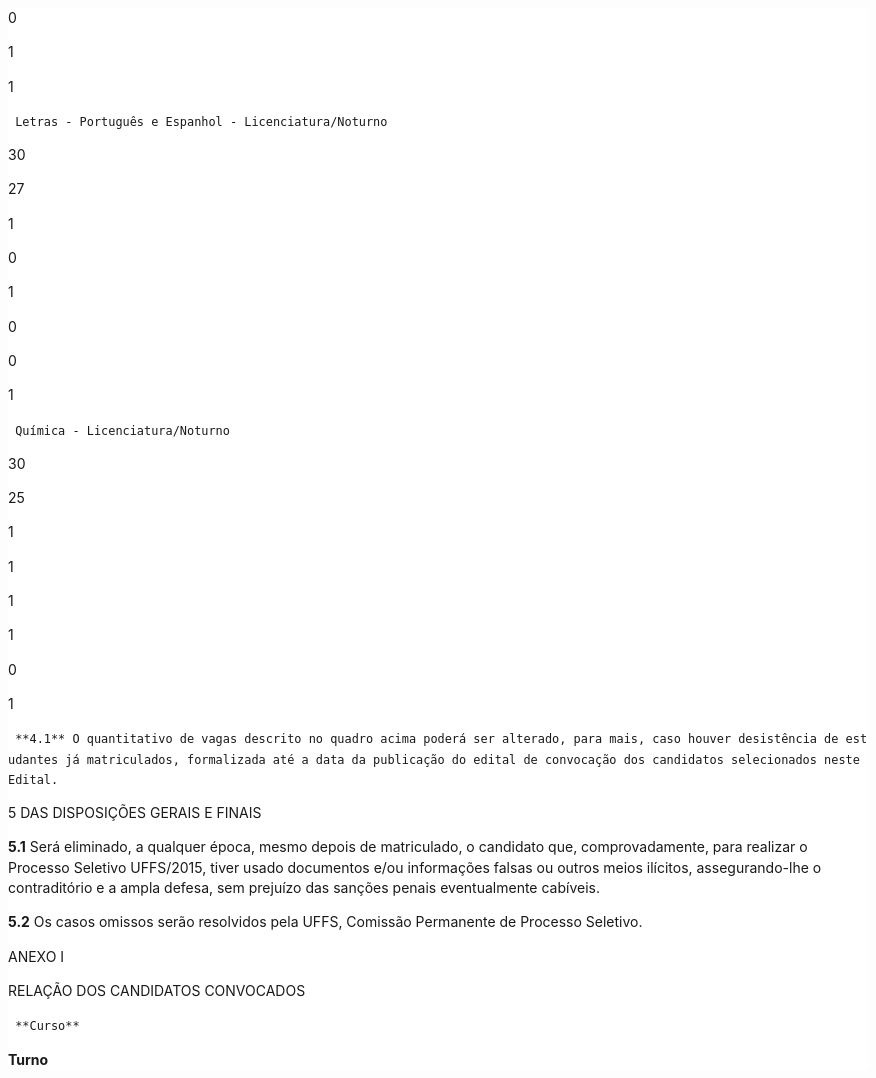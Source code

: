    0

   1

   1

     Letras - Português e Espanhol - Licenciatura/Noturno

   30

   27

   1

   0

   1

   0

   0

   1

     Química - Licenciatura/Noturno

   30

   25

   1

   1

   1

   1

   0

   1

     **4.1** O quantitativo de vagas descrito no quadro acima poderá ser alterado, para mais, caso houver desistência de estudantes já matriculados, formalizada até a data da publicação do edital de convocação dos candidatos selecionados neste Edital.

 5 DAS DISPOSIÇÕES GERAIS E FINAIS

 **5.1** Será eliminado, a qualquer época, mesmo depois de matriculado, o candidato que, comprovadamente, para realizar o Processo Seletivo UFFS/2015, tiver usado documentos e/ou informações falsas ou outros meios ilícitos, assegurando-lhe o contraditório e a ampla defesa, sem prejuízo das sanções penais eventualmente cabíveis.

 **5.2** Os casos omissos serão resolvidos pela UFFS, Comissão Permanente de Processo Seletivo.

  

 ANEXO I

 RELAÇÃO DOS CANDIDATOS CONVOCADOS

     **Curso**

   **Turno**

